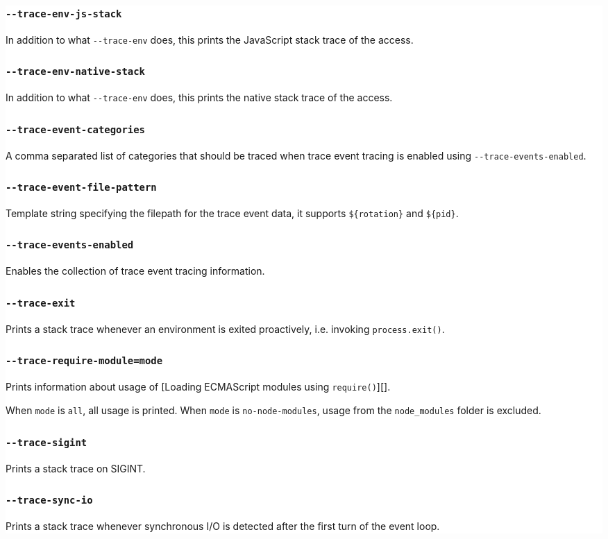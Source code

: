 ### `--trace-env-js-stack`



In addition to what `--trace-env` does, this prints the JavaScript stack trace of the access.

### `--trace-env-native-stack`



In addition to what `--trace-env` does, this prints the native stack trace of the access.

### `--trace-event-categories`



A comma separated list of categories that should be traced when trace event
tracing is enabled using `--trace-events-enabled`.

### `--trace-event-file-pattern`



Template string specifying the filepath for the trace event data, it
supports `${rotation}` and `${pid}`.

### `--trace-events-enabled`



Enables the collection of trace event tracing information.

### `--trace-exit`



Prints a stack trace whenever an environment is exited proactively,
i.e. invoking `process.exit()`.

### `--trace-require-module=mode`



Prints information about usage of [Loading ECMAScript modules using `require()`][].

When `mode` is `all`, all usage is printed. When `mode` is `no-node-modules`, usage
from the `node_modules` folder is excluded.

### `--trace-sigint`



Prints a stack trace on SIGINT.

### `--trace-sync-io`



Prints a stack trace whenever synchronous I/O is detected after the first turn
of the event loop.

